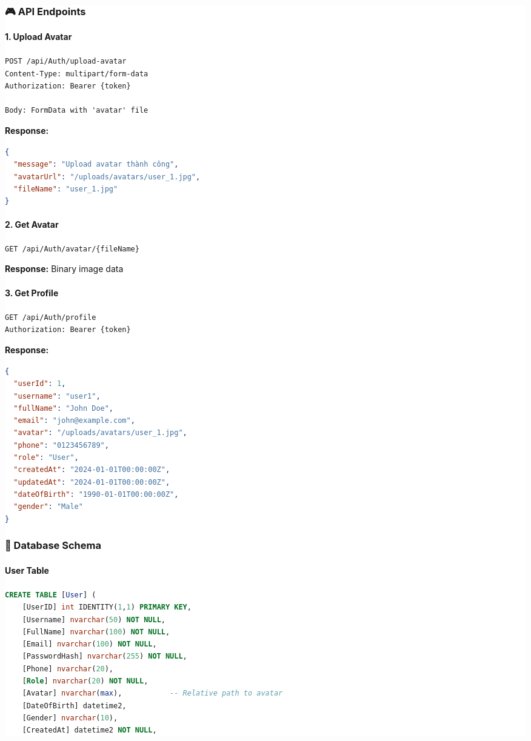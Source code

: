 ### 🎮 API Endpoints

#### 1. Upload Avatar
```http
POST /api/Auth/upload-avatar
Content-Type: multipart/form-data
Authorization: Bearer {token}

Body: FormData with 'avatar' file
```

**Response:**
```json
{
  "message": "Upload avatar thành công",
  "avatarUrl": "/uploads/avatars/user_1.jpg",
  "fileName": "user_1.jpg"
}
```

#### 2. Get Avatar
```http
GET /api/Auth/avatar/{fileName}
```

**Response:** Binary image data

#### 3. Get Profile
```http
GET /api/Auth/profile
Authorization: Bearer {token}
```

**Response:**
```json
{
  "userId": 1,
  "username": "user1",
  "fullName": "John Doe",
  "email": "john@example.com",
  "avatar": "/uploads/avatars/user_1.jpg",
  "phone": "0123456789",
  "role": "User",
  "createdAt": "2024-01-01T00:00:00Z",
  "updatedAt": "2024-01-01T00:00:00Z",
  "dateOfBirth": "1990-01-01T00:00:00Z",
  "gender": "Male"
}
```

### 💾 Database Schema

#### User Table
```sql
CREATE TABLE [User] (
    [UserID] int IDENTITY(1,1) PRIMARY KEY,
    [Username] nvarchar(50) NOT NULL,
    [FullName] nvarchar(100) NOT NULL,
    [Email] nvarchar(100) NOT NULL,
    [PasswordHash] nvarchar(255) NOT NULL,
    [Phone] nvarchar(20),
    [Role] nvarchar(20) NOT NULL,
    [Avatar] nvarchar(max),           -- Relative path to avatar
    [DateOfBirth] datetime2,
    [Gender] nvarchar(10),
    [CreatedAt] datetime2 NOT NULL,
```